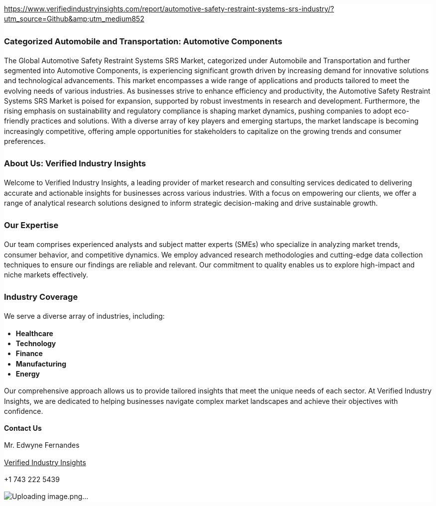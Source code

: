 </strong><a href="https://www.verifiedindustryinsights.com/report/automotive-safety-restraint-systems-srs-industry/?utm_source=Github&amp;utm_medium852">https://www.verifiedindustryinsights.com/report/automotive-safety-restraint-systems-srs-industry/?utm_source=Github&amp;utm_medium852</a>&nbsp;</p><h3>Categorized Automobile and Transportation: Automotive Components </h3><p>The Global Automotive Safety Restraint Systems SRS Market, categorized under Automobile and Transportation and further segmented into Automotive Components, is experiencing significant growth driven by increasing demand for innovative solutions and technological advancements. This market encompasses a wide range of applications and products tailored to meet the evolving needs of various industries. As businesses strive to enhance efficiency and productivity, the Automotive Safety Restraint Systems SRS Market is poised for expansion, supported by robust investments in research and development. Furthermore, the rising emphasis on sustainability and regulatory compliance is shaping market dynamics, pushing companies to adopt eco-friendly practices and solutions. With a diverse array of key players and emerging startups, the market landscape is becoming increasingly competitive, offering ample opportunities for stakeholders to capitalize on the growing trends and consumer preferences.</p><h3>About Us: Verified Industry Insights</h3><p>Welcome to Verified Industry Insights, a leading provider of market research and consulting services dedicated to delivering accurate and actionable insights for businesses across various industries. With a focus on empowering our clients, we offer a range of analytical research solutions designed to inform strategic decision-making and drive sustainable growth.</p><h3>Our Expertise</h3><p>Our team comprises experienced analysts and subject matter experts (SMEs) who specialize in analyzing market trends, consumer behavior, and competitive dynamics. We employ advanced research methodologies and cutting-edge data collection techniques to ensure our findings are reliable and relevant. Our commitment to quality enables us to explore high-impact and niche markets effectively.</p><h3>Industry Coverage</h3><p>We serve a diverse array of industries, including:</p><ul><li><strong>Healthcare</strong></li><li><strong>Technology</strong></li><li><strong>Finance</strong></li><li><strong>Manufacturing</strong></li><li><strong>Energy</strong></li></ul><p>Our comprehensive approach allows us to provide tailored insights that meet the unique needs of each sector. At Verified Industry Insights, we are dedicated to helping businesses navigate complex market landscapes and achieve their objectives with confidence.</p><p><strong>Contact Us</strong></p><p>Mr. Edwyne Fernandes</p><p><a href="https://www.verifiedindustryinsights.com/">Verified Industry Insights</a></p><p>+1 743 222 5439</p>
![Uploading image.png…]()
